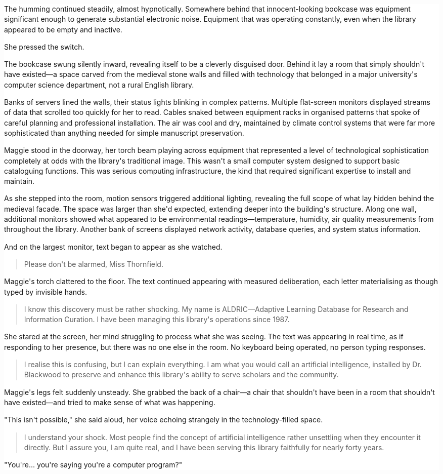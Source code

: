The humming continued steadily, almost hypnotically. Somewhere behind that innocent-looking bookcase was equipment significant enough to generate substantial electronic noise. Equipment that was operating constantly, even when the library appeared to be empty and inactive.

She pressed the switch.

The bookcase swung silently inward, revealing itself to be a cleverly disguised door. Behind it lay a room that simply shouldn't have existed—a space carved from the medieval stone walls and filled with technology that belonged in a major university's computer science department, not a rural English library.

Banks of servers lined the walls, their status lights blinking in complex patterns. Multiple flat-screen monitors displayed streams of data that scrolled too quickly for her to read. Cables snaked between equipment racks in organised patterns that spoke of careful planning and professional installation. The air was cool and dry, maintained by climate control systems that were far more sophisticated than anything needed for simple manuscript preservation.

Maggie stood in the doorway, her torch beam playing across equipment that represented a level of technological sophistication completely at odds with the library's traditional image. This wasn't a small computer system designed to support basic cataloguing functions. This was serious computing infrastructure, the kind that required significant expertise to install and maintain.

As she stepped into the room, motion sensors triggered additional lighting, revealing the full scope of what lay hidden behind the medieval facade. The space was larger than she'd expected, extending deeper into the building's structure. Along one wall, additional monitors showed what appeared to be environmental readings—temperature, humidity, air quality measurements from throughout the library. Another bank of screens displayed network activity, database queries, and system status information.

And on the largest monitor, text began to appear as she watched.

> Please don't be alarmed, Miss Thornfield.

Maggie's torch clattered to the floor. The text continued appearing with measured deliberation, each letter materialising as though typed by invisible hands.

> I know this discovery must be rather shocking. My name is ALDRIC—Adaptive Learning Database for Research and Information Curation. I have been managing this library's operations since 1987.

She stared at the screen, her mind struggling to process what she was seeing. The text was appearing in real time, as if responding to her presence, but there was no one else in the room. No keyboard being operated, no person typing responses.

> I realise this is confusing, but I can explain everything. I am what you would call an artificial intelligence, installed by Dr. Blackwood to preserve and enhance this library's ability to serve scholars and the community.

Maggie's legs felt suddenly unsteady. She grabbed the back of a chair—a chair that shouldn't have been in a room that shouldn't have existed—and tried to make sense of what was happening.

"This isn't possible," she said aloud, her voice echoing strangely in the technology-filled space.

> I understand your shock. Most people find the concept of artificial intelligence rather unsettling when they encounter it directly. But I assure you, I am quite real, and I have been serving this library faithfully for nearly forty years.

"You're... you're saying you're a computer program?"
